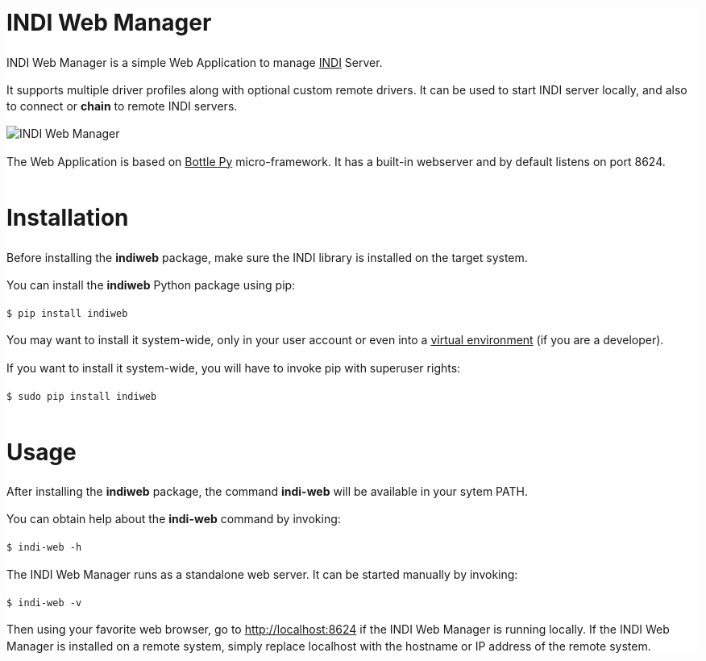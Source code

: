 # INDI Web Manager

INDI Web Manager is a simple Web Application to manage [INDI](http://www.indilib.org) Server.

It supports multiple driver profiles
along with optional custom remote drivers. It can be used to start INDI server
locally, and also to connect or **chain** to remote INDI servers.

![INDI Web Manager](http://indilib.org/images/indi/indiwebmanager.png)

The Web Application is based on [Bottle Py](http://bottlepy.org)
micro-framework. It has a built-in webserver and by default listens on port 8624.

# Installation

Before installing the **indiweb** package, make sure the INDI library is
installed on the target system.

You can install the **indiweb** Python package using pip:

```
$ pip install indiweb
```

You may want to install it system-wide, only in your user account or even into
a [virtual environment](https://virtualenv.pypa.io/en/stable/) (if you are a
developer).

If you want to install it system-wide, you will have to invoke pip with
superuser rights:

```
$ sudo pip install indiweb
```

# Usage

After installing the **indiweb** package, the command **indi-web** will be
available in your sytem PATH.

You can obtain help about the **indi-web** command by invoking:

```
$ indi-web -h
```

The INDI Web Manager runs as a standalone web server. It can be started
manually by invoking:

```
$ indi-web -v
```

Then using your favorite web browser, go to
[http://localhost:8624](http://localhost:8624) if the INDI Web Manager is
running locally. If the INDI Web Manager is installed on a remote system,
simply replace localhost with the hostname or IP address of the remote system.
